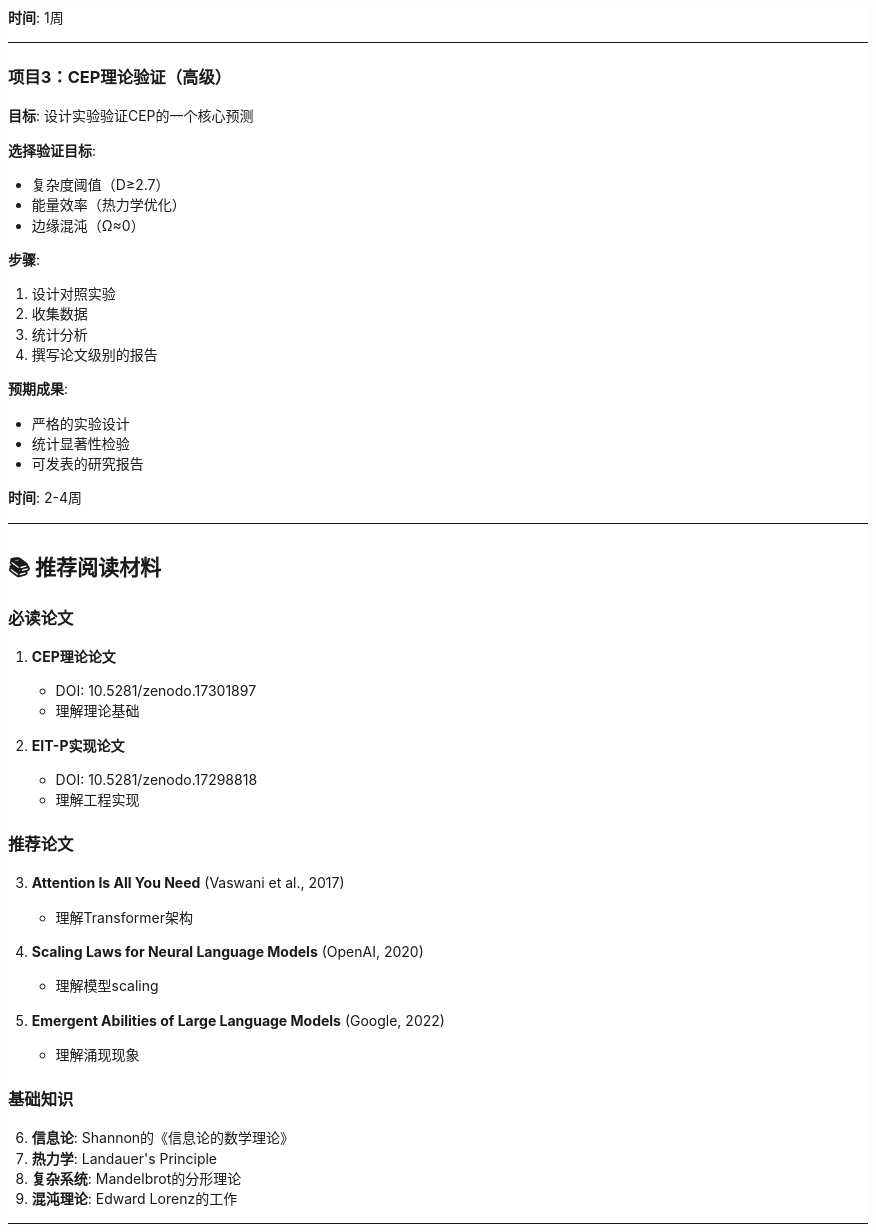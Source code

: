**时间**: 1周

---

### 项目3：CEP理论验证（高级）

**目标**: 设计实验验证CEP的一个核心预测

**选择验证目标**:
- 复杂度阈值（D≥2.7）
- 能量效率（热力学优化）
- 边缘混沌（Ω≈0）

**步骤**:
1. 设计对照实验
2. 收集数据
3. 统计分析
4. 撰写论文级别的报告

**预期成果**:
- 严格的实验设计
- 统计显著性检验
- 可发表的研究报告

**时间**: 2-4周

---

## 📚 推荐阅读材料

### 必读论文

1. **CEP理论论文**
   - DOI: 10.5281/zenodo.17301897
   - 理解理论基础

2. **EIT-P实现论文**
   - DOI: 10.5281/zenodo.17298818
   - 理解工程实现

### 推荐论文

3. **Attention Is All You Need** (Vaswani et al., 2017)
   - 理解Transformer架构

4. **Scaling Laws for Neural Language Models** (OpenAI, 2020)
   - 理解模型scaling

5. **Emergent Abilities of Large Language Models** (Google, 2022)
   - 理解涌现现象

### 基础知识

6. **信息论**: Shannon的《信息论的数学理论》
7. **热力学**: Landauer's Principle
8. **复杂系统**: Mandelbrot的分形理论
9. **混沌理论**: Edward Lorenz的工作

---